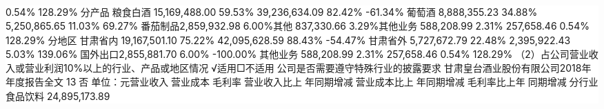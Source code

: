 0.54%
128.29%
分产品
粮食白酒
15,169,488.00
59.53%
39,236,634.09
82.42%
-61.34%
葡萄酒
8,888,355.23
34.88%
5,250,865.65
11.03%
69.27%
番茄制品2,859,932.98
6.00%其他
837,330.66
3.29%其他业务
588,208.99
2.31%
257,658.46
0.54%
128.29%
分地区
甘肃省内
19,167,501.10
75.22%
42,095,628.59
88.43%
-54.47%
甘肃省外
5,727,672.79
22.48%
2,395,922.43
5.03%
139.06%
国外出口2,855,881.70
6.00%
-100.00%
其他业务
588,208.99
2.31%
257,658.46
0.54%
128.29%
（2）占公司营业收入或营业利润10%以上的行业、产品或地区情况
√适用□不适用
公司是否需要遵守特殊行业的披露要求
甘肃皇台酒业股份有限公司2018年年度报告全文
13
否
单位：元营业收入
营业成本
毛利率
营业收入比上
年同期增减
营业成本比上
年同期增减
毛利率比上年
同期增减
分行业
食品饮料
24,895,173.89